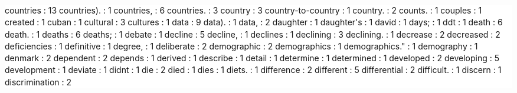 countries : 13
countries). : 1
countries, : 6
countries. : 3
country : 3
country-to-country : 1
country. : 2
counts. : 1
couples : 1
created : 1
cuban : 1
cultural : 3
cultures : 1
data : 9
data). : 1
data, : 2
daughter : 1
daughter's : 1
david : 1
days; : 1
ddt : 1
death : 6
death. : 1
deaths : 6
deaths; : 1
debate : 1
decline : 5
decline, : 1
declines : 1
declining : 3
declining. : 1
decrease : 2
decreased : 2
deficiencies : 1
definitive : 1
degree, : 1
deliberate : 2
demographic : 2
demographics : 1
demographics." : 1
demography : 1
denmark : 2
dependent : 2
depends : 1
derived : 1
describe : 1
detail : 1
determine : 1
determined : 1
developed : 2
developing : 5
development : 1
deviate : 1
didnt : 1
die : 2
died : 1
dies : 1
diets. : 1
difference : 2
different : 5
differential : 2
difficult. : 1
discern : 1
discrimination : 2